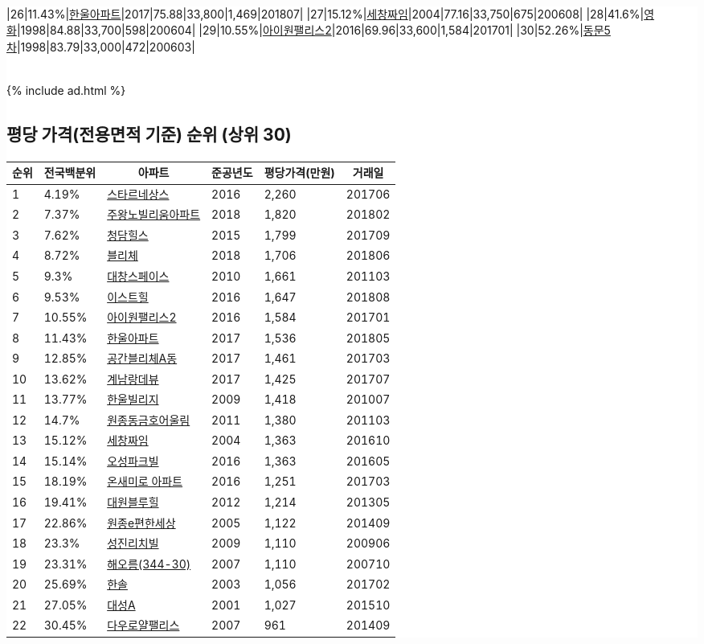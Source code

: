 |26|11.43%|[한울아파트](https://search.naver.com/search.naver?query=%EA%B2%BD%EA%B8%B0%EB%8F%84+%EB%B6%80%EC%B2%9C%EC%8B%9C+%EC%9B%90%EC%A2%85%EB%8F%99+%ED%95%9C%EC%9A%B8%EC%95%84%ED%8C%8C%ED%8A%B8)|2017|75.88|33,800|1,469|201807|
|27|15.12%|[세창짜임](https://search.naver.com/search.naver?query=%EA%B2%BD%EA%B8%B0%EB%8F%84+%EB%B6%80%EC%B2%9C%EC%8B%9C+%EC%9B%90%EC%A2%85%EB%8F%99+%EC%84%B8%EC%B0%BD%EC%A7%9C%EC%9E%84)|2004|77.16|33,750|675|200608|
|28|41.6%|[영화](https://search.naver.com/search.naver?query=%EA%B2%BD%EA%B8%B0%EB%8F%84+%EB%B6%80%EC%B2%9C%EC%8B%9C+%EC%9B%90%EC%A2%85%EB%8F%99+%EC%98%81%ED%99%94)|1998|84.88|33,700|598|200604|
|29|10.55%|[아이원팰리스2](https://search.naver.com/search.naver?query=%EA%B2%BD%EA%B8%B0%EB%8F%84+%EB%B6%80%EC%B2%9C%EC%8B%9C+%EC%9B%90%EC%A2%85%EB%8F%99+%EC%95%84%EC%9D%B4%EC%9B%90%ED%8C%B0%EB%A6%AC%EC%8A%A42)|2016|69.96|33,600|1,584|201701|
|30|52.26%|[동문5차](https://search.naver.com/search.naver?query=%EA%B2%BD%EA%B8%B0%EB%8F%84+%EB%B6%80%EC%B2%9C%EC%8B%9C+%EC%9B%90%EC%A2%85%EB%8F%99+%EB%8F%99%EB%AC%B85%EC%B0%A8)|1998|83.79|33,000|472|200603|


<br>
{% include ad.html %}
<br>

## 평당 가격(전용면적 기준) 순위 (상위 30)


|순위|전국백분위|아파트|준공년도|평당가격(만원)|거래일|
|---|---|---|---|---|---|
|1|4.19%|[스타르네상스](https://search.naver.com/search.naver?query=%EA%B2%BD%EA%B8%B0%EB%8F%84+%EB%B6%80%EC%B2%9C%EC%8B%9C+%EC%9B%90%EC%A2%85%EB%8F%99+%EC%8A%A4%ED%83%80%EB%A5%B4%EB%84%A4%EC%83%81%EC%8A%A4)|2016|2,260|201706|
|2|7.37%|[주왕노빌리움아파트](https://search.naver.com/search.naver?query=%EA%B2%BD%EA%B8%B0%EB%8F%84+%EB%B6%80%EC%B2%9C%EC%8B%9C+%EC%9B%90%EC%A2%85%EB%8F%99+%EC%A3%BC%EC%99%95%EB%85%B8%EB%B9%8C%EB%A6%AC%EC%9B%80%EC%95%84%ED%8C%8C%ED%8A%B8)|2018|1,820|201802|
|3|7.62%|[청담힐스](https://search.naver.com/search.naver?query=%EA%B2%BD%EA%B8%B0%EB%8F%84+%EB%B6%80%EC%B2%9C%EC%8B%9C+%EC%9B%90%EC%A2%85%EB%8F%99+%EC%B2%AD%EB%8B%B4%ED%9E%90%EC%8A%A4)|2015|1,799|201709|
|4|8.72%|[블리체](https://search.naver.com/search.naver?query=%EA%B2%BD%EA%B8%B0%EB%8F%84+%EB%B6%80%EC%B2%9C%EC%8B%9C+%EC%9B%90%EC%A2%85%EB%8F%99+%EB%B8%94%EB%A6%AC%EC%B2%B4)|2018|1,706|201806|
|5|9.3%|[대창스페이스](https://search.naver.com/search.naver?query=%EA%B2%BD%EA%B8%B0%EB%8F%84+%EB%B6%80%EC%B2%9C%EC%8B%9C+%EC%9B%90%EC%A2%85%EB%8F%99+%EB%8C%80%EC%B0%BD%EC%8A%A4%ED%8E%98%EC%9D%B4%EC%8A%A4)|2010|1,661|201103|
|6|9.53%|[이스트힐](https://search.naver.com/search.naver?query=%EA%B2%BD%EA%B8%B0%EB%8F%84+%EB%B6%80%EC%B2%9C%EC%8B%9C+%EC%9B%90%EC%A2%85%EB%8F%99+%EC%9D%B4%EC%8A%A4%ED%8A%B8%ED%9E%90)|2016|1,647|201808|
|7|10.55%|[아이원팰리스2](https://search.naver.com/search.naver?query=%EA%B2%BD%EA%B8%B0%EB%8F%84+%EB%B6%80%EC%B2%9C%EC%8B%9C+%EC%9B%90%EC%A2%85%EB%8F%99+%EC%95%84%EC%9D%B4%EC%9B%90%ED%8C%B0%EB%A6%AC%EC%8A%A42)|2016|1,584|201701|
|8|11.43%|[한울아파트](https://search.naver.com/search.naver?query=%EA%B2%BD%EA%B8%B0%EB%8F%84+%EB%B6%80%EC%B2%9C%EC%8B%9C+%EC%9B%90%EC%A2%85%EB%8F%99+%ED%95%9C%EC%9A%B8%EC%95%84%ED%8C%8C%ED%8A%B8)|2017|1,536|201805|
|9|12.85%|[공간블리체A동](https://search.naver.com/search.naver?query=%EA%B2%BD%EA%B8%B0%EB%8F%84+%EB%B6%80%EC%B2%9C%EC%8B%9C+%EC%9B%90%EC%A2%85%EB%8F%99+%EA%B3%B5%EA%B0%84%EB%B8%94%EB%A6%AC%EC%B2%B4A%EB%8F%99)|2017|1,461|201703|
|10|13.62%|[계남랑데뷰](https://search.naver.com/search.naver?query=%EA%B2%BD%EA%B8%B0%EB%8F%84+%EB%B6%80%EC%B2%9C%EC%8B%9C+%EC%9B%90%EC%A2%85%EB%8F%99+%EA%B3%84%EB%82%A8%EB%9E%91%EB%8D%B0%EB%B7%B0)|2017|1,425|201707|
|11|13.77%|[한울빌리지](https://search.naver.com/search.naver?query=%EA%B2%BD%EA%B8%B0%EB%8F%84+%EB%B6%80%EC%B2%9C%EC%8B%9C+%EC%9B%90%EC%A2%85%EB%8F%99+%ED%95%9C%EC%9A%B8%EB%B9%8C%EB%A6%AC%EC%A7%80)|2009|1,418|201007|
|12|14.7%|[원종동금호어울림](https://search.naver.com/search.naver?query=%EA%B2%BD%EA%B8%B0%EB%8F%84+%EB%B6%80%EC%B2%9C%EC%8B%9C+%EC%9B%90%EC%A2%85%EB%8F%99+%EC%9B%90%EC%A2%85%EB%8F%99%EA%B8%88%ED%98%B8%EC%96%B4%EC%9A%B8%EB%A6%BC)|2011|1,380|201103|
|13|15.12%|[세창짜임](https://search.naver.com/search.naver?query=%EA%B2%BD%EA%B8%B0%EB%8F%84+%EB%B6%80%EC%B2%9C%EC%8B%9C+%EC%9B%90%EC%A2%85%EB%8F%99+%EC%84%B8%EC%B0%BD%EC%A7%9C%EC%9E%84)|2004|1,363|201610|
|14|15.14%|[오성파크빌](https://search.naver.com/search.naver?query=%EA%B2%BD%EA%B8%B0%EB%8F%84+%EB%B6%80%EC%B2%9C%EC%8B%9C+%EC%9B%90%EC%A2%85%EB%8F%99+%EC%98%A4%EC%84%B1%ED%8C%8C%ED%81%AC%EB%B9%8C)|2016|1,363|201605|
|15|18.19%|[온새미로 아파트](https://search.naver.com/search.naver?query=%EA%B2%BD%EA%B8%B0%EB%8F%84+%EB%B6%80%EC%B2%9C%EC%8B%9C+%EC%9B%90%EC%A2%85%EB%8F%99+%EC%98%A8%EC%83%88%EB%AF%B8%EB%A1%9C+%EC%95%84%ED%8C%8C%ED%8A%B8)|2016|1,251|201703|
|16|19.41%|[대원블루힐](https://search.naver.com/search.naver?query=%EA%B2%BD%EA%B8%B0%EB%8F%84+%EB%B6%80%EC%B2%9C%EC%8B%9C+%EC%9B%90%EC%A2%85%EB%8F%99+%EB%8C%80%EC%9B%90%EB%B8%94%EB%A3%A8%ED%9E%90)|2012|1,214|201305|
|17|22.86%|[원종e편한세상](https://search.naver.com/search.naver?query=%EA%B2%BD%EA%B8%B0%EB%8F%84+%EB%B6%80%EC%B2%9C%EC%8B%9C+%EC%9B%90%EC%A2%85%EB%8F%99+%EC%9B%90%EC%A2%85e%ED%8E%B8%ED%95%9C%EC%84%B8%EC%83%81)|2005|1,122|201409|
|18|23.3%|[성진리치빌](https://search.naver.com/search.naver?query=%EA%B2%BD%EA%B8%B0%EB%8F%84+%EB%B6%80%EC%B2%9C%EC%8B%9C+%EC%9B%90%EC%A2%85%EB%8F%99+%EC%84%B1%EC%A7%84%EB%A6%AC%EC%B9%98%EB%B9%8C)|2009|1,110|200906|
|19|23.31%|[해오름(344-30)](https://search.naver.com/search.naver?query=%EA%B2%BD%EA%B8%B0%EB%8F%84+%EB%B6%80%EC%B2%9C%EC%8B%9C+%EC%9B%90%EC%A2%85%EB%8F%99+%ED%95%B4%EC%98%A4%EB%A6%84%28344-30%29)|2007|1,110|200710|
|20|25.69%|[한솔](https://search.naver.com/search.naver?query=%EA%B2%BD%EA%B8%B0%EB%8F%84+%EB%B6%80%EC%B2%9C%EC%8B%9C+%EC%9B%90%EC%A2%85%EB%8F%99+%ED%95%9C%EC%86%94)|2003|1,056|201702|
|21|27.05%|[대성A](https://search.naver.com/search.naver?query=%EA%B2%BD%EA%B8%B0%EB%8F%84+%EB%B6%80%EC%B2%9C%EC%8B%9C+%EC%9B%90%EC%A2%85%EB%8F%99+%EB%8C%80%EC%84%B1A)|2001|1,027|201510|
|22|30.45%|[다우로얄팰리스](https://search.naver.com/search.naver?query=%EA%B2%BD%EA%B8%B0%EB%8F%84+%EB%B6%80%EC%B2%9C%EC%8B%9C+%EC%9B%90%EC%A2%85%EB%8F%99+%EB%8B%A4%EC%9A%B0%EB%A1%9C%EC%96%84%ED%8C%B0%EB%A6%AC%EC%8A%A4)|2007|961|201409|